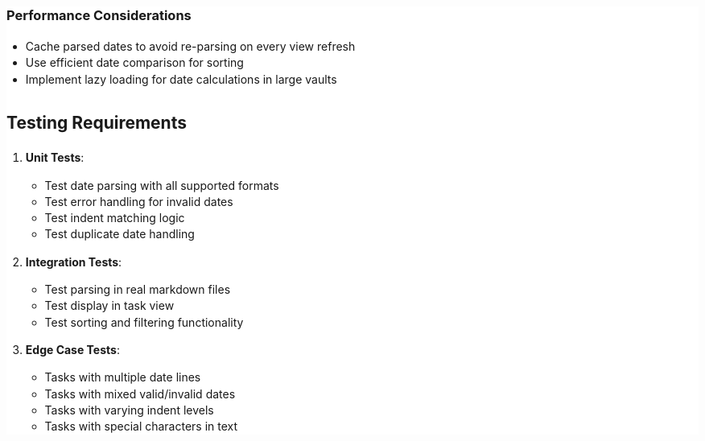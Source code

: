 ### Performance Considerations

- Cache parsed dates to avoid re-parsing on every view refresh
- Use efficient date comparison for sorting
- Implement lazy loading for date calculations in large vaults

## Testing Requirements

1. **Unit Tests**:
   - Test date parsing with all supported formats
   - Test error handling for invalid dates
   - Test indent matching logic
   - Test duplicate date handling

2. **Integration Tests**:
   - Test parsing in real markdown files
   - Test display in task view
   - Test sorting and filtering functionality

3. **Edge Case Tests**:
   - Tasks with multiple date lines
   - Tasks with mixed valid/invalid dates
   - Tasks with varying indent levels
   - Tasks with special characters in text
